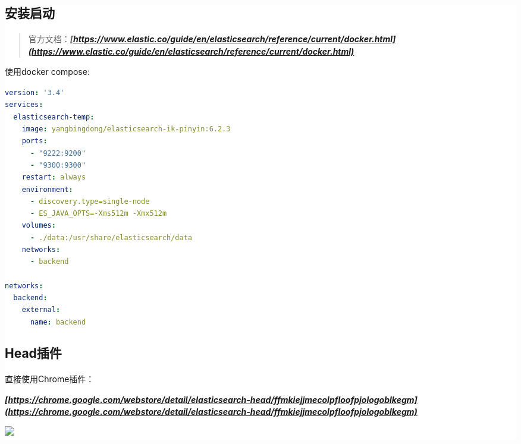 ## 安装启动

> 官方文档：***[https://www.elastic.co/guide/en/elasticsearch/reference/current/docker.html](https://www.elastic.co/guide/en/elasticsearch/reference/current/docker.html)***

使用docker compose:

```yaml
version: '3.4'
services:
  elasticsearch-temp:
    image: yangbingdong/elasticsearch-ik-pinyin:6.2.3
    ports:
      - "9222:9200"
      - "9300:9300"
    restart: always
    environment:
      - discovery.type=single-node
      - ES_JAVA_OPTS=-Xms512m -Xmx512m
    volumes:
      - ./data:/usr/share/elasticsearch/data
    networks:
      - backend

networks:
  backend:
    external:
      name: backend
```

## Head插件

直接使用Chrome插件：

***[https://chrome.google.com/webstore/detail/elasticsearch-head/ffmkiejjmecolpfloofpjologoblkegm](https://chrome.google.com/webstore/detail/elasticsearch-head/ffmkiejjmecolpfloofpjologoblkegm)***

![](https://cdn.yangbingdong.com/img/spring-boot-elasticsearch/elasticsearch-head-plugin.png)